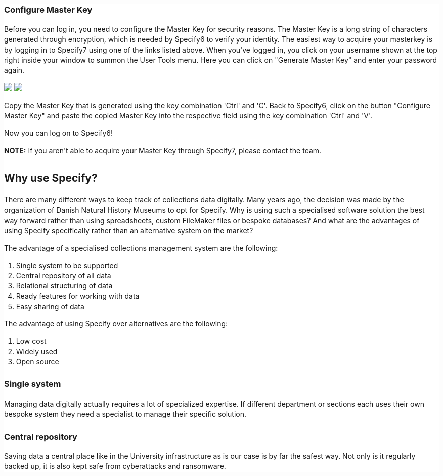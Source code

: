 ### Configure Master Key 

Before you can log in, you need to configure the Master Key for security reasons. The Master Key is a long string of characters generated through encryption, which is needed by Specify6 to verify your identity. The easiest way to acquire your masterkey is by logging in to Specify7 using one of the links listed above. When you've logged in, you click on your username shown at the top right inside your window to summon the User Tools menu. Here you can click on "Generate Master Key" and enter your password again. 

<img src="https://user-images.githubusercontent.com/10909008/158857981-a1137e71-04ac-467e-b0da-cbabe8a2b453.png" width="400">

<img src="https://user-images.githubusercontent.com/10909008/158858077-84438d7a-93c8-41f4-be9e-7234113aec3b.png" width="400">

Copy the Master Key that is generated using the key combination 'Ctrl' and 'C'. Back to Specify6, click on the button "Configure Master Key" and paste the copied Master Key into the respective field using the key combination 'Ctrl' and 'V'. 

Now you can log on to Specify6!

**NOTE:** If you aren't able to acquire your Master Key through Specify7, please contact the team. 

## Why use Specify? 

There are many different ways to keep track of collections data digitally. 
Many years ago, the decision was made by the organization of Danish Natural History Museums to opt for Specify. 
Why is using such a specialised software solution the best way forward rather than using spreadsheets, custom FileMaker files or bespoke databases? 
And what are the advantages of using Specify specifically rather than an alternative system on the market? 

The advantage of a specialised collections management system are the following: 

1. Single system to be supported 
2. Central repository of all data 
3. Relational structuring of data 
4. Ready features for working with data 
5. Easy sharing of data 

The advantage of using Specify over alternatives are the following: 

1. Low cost 
2. Widely used
3. Open source  

### Single system 

Managing data digitally actually requires a lot of specialized expertise. 
If different department or sections each uses their own bespoke system they need a specialist to manage their specific solution. 

### Central repository 

Saving data a central place like in the University infrastructure as is our case is by far the safest way. 
Not only is it regularly backed up, it is also kept safe from cyberattacks and ransomware. 
